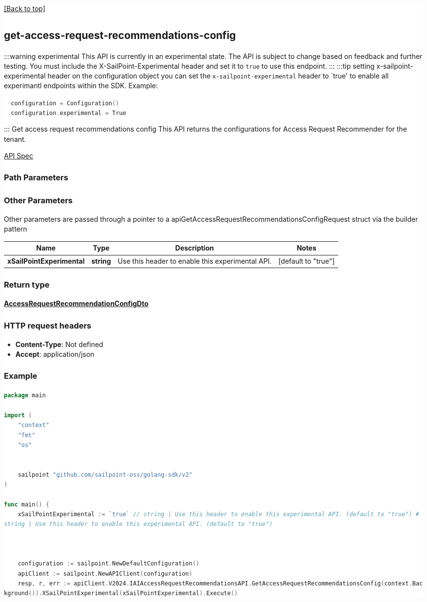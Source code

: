 [[Back to top]](#)

## get-access-request-recommendations-config

:::warning experimental This API is currently in an experimental state. The API is subject to change based on feedback and further testing. You must include the X-SailPoint-Experimental header and set it to `true` to use this endpoint. ::: :::tip setting x-sailpoint-experimental header on the configuration object you can set the `x-sailpoint-experimental` header to `true' to enable all experimantl endpoints within the SDK. Example:

```go
  configuration = Configuration()
  configuration.experimental = True
```

::: Get access request recommendations config This API returns the configurations for Access Request Recommender for the tenant.

[API Spec](https://developer.sailpoint.com/docs/api/v2024/get-access-request-recommendations-config)

### Path Parameters

### Other Parameters

Other parameters are passed through a pointer to a apiGetAccessRequestRecommendationsConfigRequest struct via the builder pattern

| Name | Type | Description | Notes |
| --- | --- | --- | --- |
| **xSailPointExperimental** | **string** | Use this header to enable this experimental API. | [default to &quot;true&quot;] |

### Return type

[**AccessRequestRecommendationConfigDto**](../models/access-request-recommendation-config-dto)

### HTTP request headers

- **Content-Type**: Not defined
- **Accept**: application/json

### Example

```go
package main

import (
	"context"
	"fmt"
	"os"


	sailpoint "github.com/sailpoint-oss/golang-sdk/v2"
)

func main() {
    xSailPointExperimental := `true` // string | Use this header to enable this experimental API. (default to "true") # string | Use this header to enable this experimental API. (default to "true")



    configuration := sailpoint.NewDefaultConfiguration()
    apiClient := sailpoint.NewAPIClient(configuration)
    resp, r, err := apiClient.V2024.IAIAccessRequestRecommendationsAPI.GetAccessRequestRecommendationsConfig(context.Background()).XSailPointExperimental(xSailPointExperimental).Execute()
```